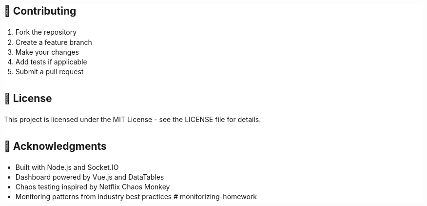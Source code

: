 ## 🤝 Contributing

1. Fork the repository
2. Create a feature branch
3. Make your changes
4. Add tests if applicable
5. Submit a pull request

## 📄 License

This project is licensed under the MIT License - see the LICENSE file for details.

## 🙏 Acknowledgments

- Built with Node.js and Socket.IO
- Dashboard powered by Vue.js and DataTables
- Chaos testing inspired by Netflix Chaos Monkey
- Monitoring patterns from industry best practices # monitorizing-homework
